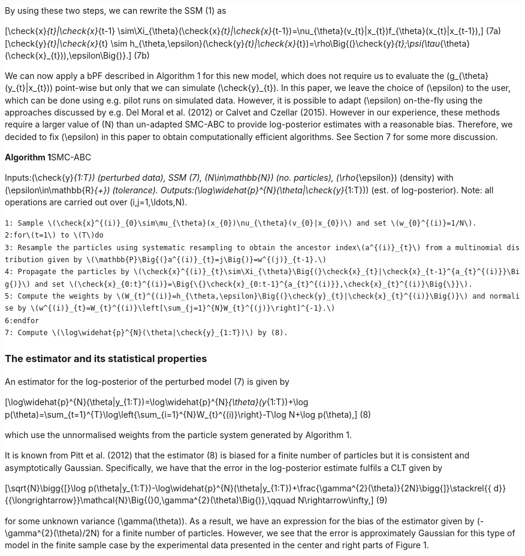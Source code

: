 By using these two steps, we can rewrite the SSM (1) as

\[\check{x}_{t}|\check{x}_{t-1} \sim\Xi_{\theta}(\check{x}_{t}|\check{x}_{t-1})=\nu_{\theta}(v_{t}|x_{t})f_{\theta}(x_{t}|x_{t-1}),\] (7a)
\[\check{y}_{t}|\check{x}_{t} \sim h_{\theta,\epsilon}(\check{y}_{t}|\check{x}_{t})=\rho\Big{(}\check{y}_{t};\psi(\tau_{\theta}(\check{x}_{t})),\epsilon\Big{)}.\] (7b)

We can now apply a bPF described in Algorithm 1 for this new model, which does not require us to evaluate the \(g_{\theta}(y_{t}|x_{t})\) point-wise but only that we can simulate \(\check{y}_{t}\). In this paper, we leave the choice of \(\epsilon\) to the user, which can be done using e.g. pilot runs on simulated data. However, it is possible to adapt \(\epsilon\) on-the-fly using the approaches discussed by e.g. Del Moral et al. (2012) or Calvet and Czellar (2015). However in our experience, these methods require a larger value of \(N\) than un-adapted SMC-ABC to provide log-posterior estimates with a reasonable bias. Therefore, we decided to fix \(\epsilon\) in this paper to obtain computationally efficient algorithms. See Section 7 for some more discussion.

**Algorithm 1**SMC-ABC

Inputs:\(\check{y}_{1:T}\) (perturbed data), SSM (7), \(N\in\mathbb{N}\) (no. particles), \(\rho_{\epsilon}\) (density) with \(\epsilon\in\mathbb{R}_{+}\) (tolerance).
Outputs:\(\log\widehat{p}^{N}(\theta|\check{y}_{1:T})\) (est. of log-posterior).
Note: all operations are carried out over \(i,j=1,\ldots,N\).

```
1: Sample \(\check{x}^{(i)}_{0}\sim\mu_{\theta}(x_{0})\nu_{\theta}(v_{0}|x_{0})\) and set \(w_{0}^{(i)}=1/N\).
2:for\(t=1\) to \(T\)do
3: Resample the particles using systematic resampling to obtain the ancestor index\(a^{(i)}_{t}\) from a multinomial distribution given by \(\mathbb{P}\Big{(}a^{(i)}_{t}=j\Big{)}=w^{(j)}_{t-1}.\)
4: Propagate the particles by \(\check{x}^{(i)}_{t}\sim\Xi_{\theta}\Big{(}\check{x}_{t}|\check{x}_{t-1}^{a_{t}^{(i)}}\Big{)}\) and set \(\check{x}_{0:t}^{(i)}=\Big{\{}\check{x}_{0:t-1}^{a_{t}^{(i)}},\check{x}_{t}^{(i)}\Big{\}}\).
5: Compute the weights by \(W_{t}^{(i)}=h_{\theta,\epsilon}\Big{(}\check{y}_{t}|\check{x}_{t}^{(i)}\Big{)}\) and normalise by \(w^{(i)}_{t}=W_{t}^{(i)}\left[\sum_{j=1}^{N}W_{t}^{(j)}\right]^{-1}.\)
6:endfor
7: Compute \(\log\widehat{p}^{N}(\theta|\check{y}_{1:T})\) by (8).
```

### The estimator and its statistical properties

An estimator for the log-posterior of the perturbed model (7) is given by

\[\log\widehat{p}^{N}(\theta|y_{1:T})=\log\widehat{p}^{N}_{\theta}(y_{1:T})+\log p(\theta)=\sum_{t=1}^{T}\log\left\{\sum_{i=1}^{N}W_{t}^{(i)}\right\}-T\log N+\log p(\theta),\] (8)

which use the unnormalised weights from the particle system generated by Algorithm 1.

It is known from Pitt et al. (2012) that the estimator (8) is biased for a finite number of particles but it is consistent and asymptotically Gaussian. Specifically, we have that the error in the log-posterior estimate fulfils a CLT given by

\[\sqrt{N}\bigg{[}\log p(\theta|y_{1:T})-\log\widehat{p}^{N}(\theta|y_{1:T})+\frac{\gamma^{2}(\theta)}{2N}\bigg{]}\stackrel{{ d}}{{\longrightarrow}}\mathcal{N}\Big{(}0,\gamma^{2}(\theta)\Big{)},\qquad N\rightarrow\infty,\] (9)

for some unknown variance \(\gamma(\theta)\). As a result, we have an expression for the bias of the estimator given by \(-\gamma^{2}(\theta)/2N\) for a finite number of particles. However, we see that the error is approximately Gaussian for this type of model in the finite sample case by the experimental data presented in the center and right parts of Figure 1.
